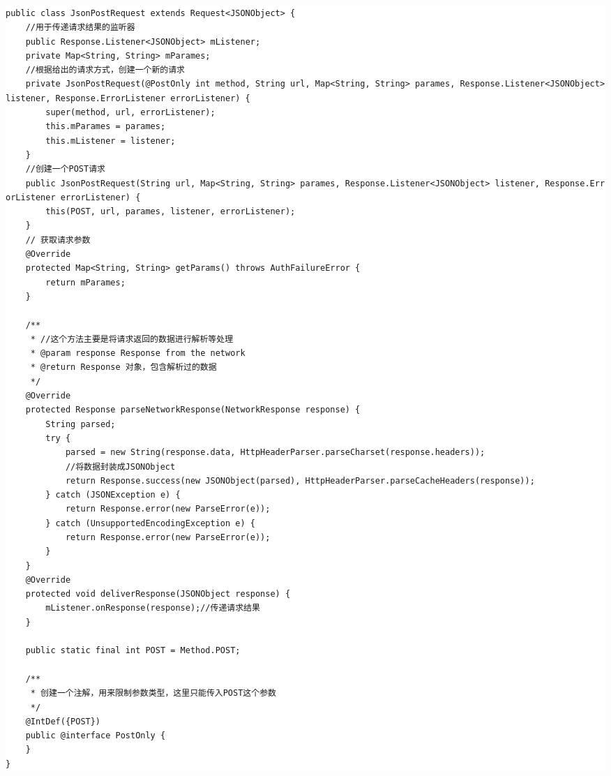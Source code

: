 	public class JsonPostRequest extends Request<JSONObject> {
	    //用于传递请求结果的监听器
	    public Response.Listener<JSONObject> mListener;
	    private Map<String, String> mParames;
	    //根据给出的请求方式，创建一个新的请求
	    private JsonPostRequest(@PostOnly int method, String url, Map<String, String> parames, Response.Listener<JSONObject> listener, Response.ErrorListener errorListener) {
	        super(method, url, errorListener);
	        this.mParames = parames;
	        this.mListener = listener;
	    }
	    //创建一个POST请求
	    public JsonPostRequest(String url, Map<String, String> parames, Response.Listener<JSONObject> listener, Response.ErrorListener errorListener) {
	        this(POST, url, parames, listener, errorListener);
	    }
	    // 获取请求参数
	    @Override
	    protected Map<String, String> getParams() throws AuthFailureError {
	        return mParames;
	    }
	
	    /**
	     * //这个方法主要是将请求返回的数据进行解析等处理
	     * @param response Response from the network
	     * @return Response 对象，包含解析过的数据
	     */
	    @Override
	    protected Response parseNetworkResponse(NetworkResponse response) {
	        String parsed;
	        try {
	            parsed = new String(response.data, HttpHeaderParser.parseCharset(response.headers));
	            //将数据封装成JSONObject
	            return Response.success(new JSONObject(parsed), HttpHeaderParser.parseCacheHeaders(response));
	        } catch (JSONException e) {
	            return Response.error(new ParseError(e));
	        } catch (UnsupportedEncodingException e) {
	            return Response.error(new ParseError(e));
	        }
	    }
	    @Override
	    protected void deliverResponse(JSONObject response) {
	        mListener.onResponse(response);//传递请求结果
	    }
	
	    public static final int POST = Method.POST;
	
	    /**
	     * 创建一个注解，用来限制参数类型，这里只能传入POST这个参数
	     */
	    @IntDef({POST})
	    public @interface PostOnly {
	    }
	}
